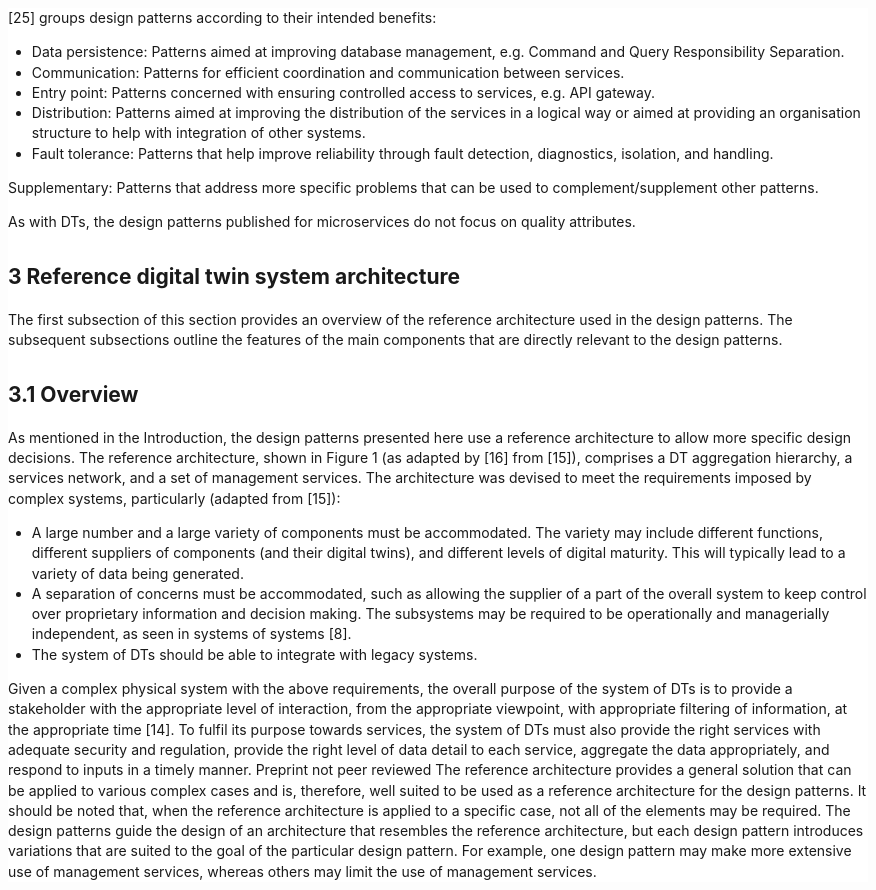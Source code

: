 [25] groups design patterns according to their intended benefits:

- Data persistence: Patterns aimed at improving database management, e.g. Command and Query Responsibility Separation.
- Communication: Patterns for efficient coordination and communication between services.
- Entry point: Patterns concerned with ensuring controlled access to services, e.g. API gateway.
- Distribution: Patterns aimed at improving the distribution of the services in a logical way or aimed at providing an organisation structure to help with integration of other systems.
- Fault tolerance: Patterns that help improve reliability through fault detection, diagnostics, isolation, and handling.

Supplementary: Patterns that address more specific problems that can be used to complement/supplement other patterns.

As with DTs, the design patterns published for microservices do not focus on quality attributes.

## <span id="page-5-0"></span>3 Reference digital twin system architecture

The first subsection of this section provides an overview of the reference architecture used in the design patterns. The subsequent subsections outline the features of the main components that are directly relevant to the design patterns.

## 3.1 Overview

As mentioned in the Introduction, the design patterns presented here use a reference architecture to allow more specific design decisions. The reference architecture, shown in Figure 1 (as adapted by [16] from [15]), comprises a DT aggregation hierarchy, a services network, and a set of management services. The architecture was devised to meet the requirements imposed by complex systems, particularly (adapted from [15]):

- A large number and a large variety of components must be accommodated. The variety may include different functions, different suppliers of components (and their digital twins), and different levels of digital maturity. This will typically lead to a variety of data being generated.
- A separation of concerns must be accommodated, such as allowing the supplier of a part of the overall system to keep control over proprietary information and decision making. The subsystems may be required to be operationally and managerially independent, as seen in systems of systems [8].
- The system of DTs should be able to integrate with legacy systems.

Given a complex physical system with the above requirements, the overall purpose of the system of DTs is to provide a stakeholder with the appropriate level of interaction, from the appropriate viewpoint, with appropriate filtering of information, at the appropriate time [14]. To fulfil its purpose towards services, the system of DTs must also provide the right services with adequate security and regulation, provide the right level of data detail to each service, aggregate the data appropriately, and respond to inputs in a timely manner. Preprint not peer reviewed The reference architecture provides a general solution that can be applied to various complex cases and is, therefore, well suited to be used as a reference architecture for the design patterns. It should be noted that, when the reference architecture is applied to a specific case, not all of the elements may be required. The design patterns guide the design of an architecture that resembles the reference architecture, but each design pattern introduces variations that are suited to the goal of the particular design pattern. For example, one design pattern may make more extensive use of management services, whereas others may limit the use of management services.
